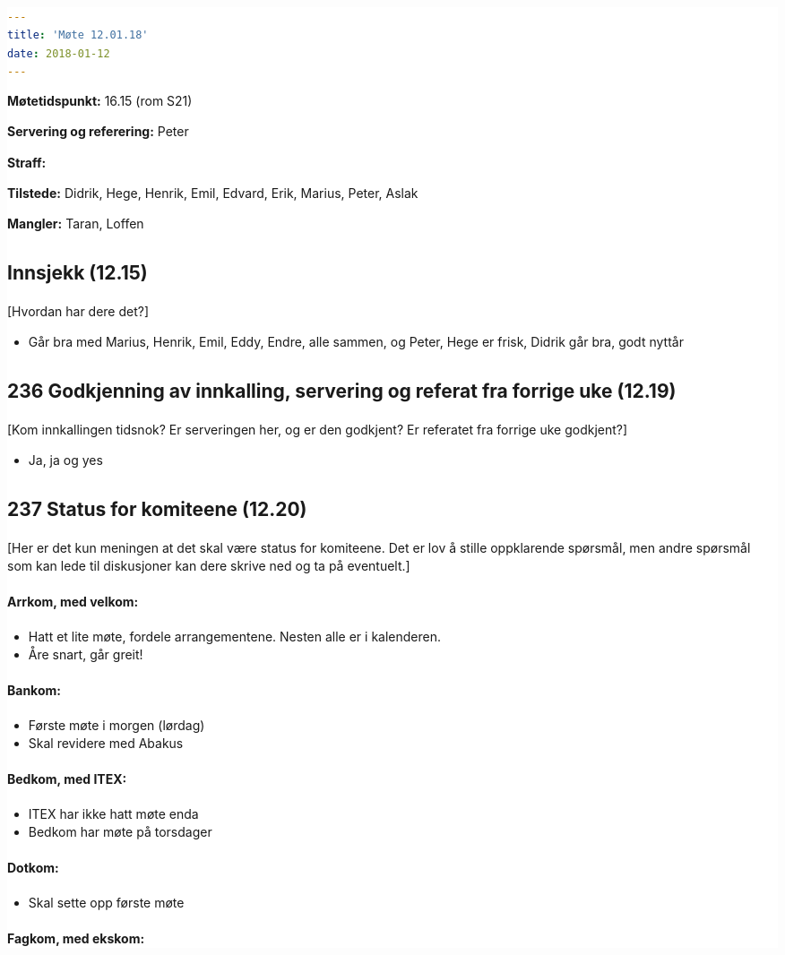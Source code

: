 ```yaml
---
title: 'Møte 12.01.18'
date: 2018-01-12
---
```


**Møtetidspunkt:** 16.15 (rom S21)

**Servering og referering:** Peter

**Straff:**  

**Tilstede:** Didrik, Hege, Henrik, Emil, Edvard, Erik, Marius, Peter, Aslak

**Mangler:** Taran, Loffen

## Innsjekk (12.15)
[Hvordan har dere det?]

* Går bra med Marius, Henrik, Emil, Eddy, Endre, alle sammen, og Peter, Hege er frisk, Didrik går bra, godt nyttår

## 236 Godkjenning av innkalling, servering og referat fra forrige uke (12.19)
[Kom innkallingen tidsnok? Er serveringen her, og er den godkjent? Er referatet fra forrige uke godkjent?]  

* Ja, ja og yes

## 237 Status for komiteene (12.20)
[Her er det kun meningen at det skal være status for komiteene. Det er lov å stille oppklarende spørsmål, men andre spørsmål som kan lede til diskusjoner kan dere skrive ned og ta på eventuelt.]

#### Arrkom, med velkom:

* Hatt et lite møte, fordele arrangementene. Nesten alle er i kalenderen.
* Åre snart, går greit!

#### Bankom: 

* Første møte i morgen (lørdag)
* Skal revidere med Abakus

#### Bedkom, med ITEX:

* ITEX har ikke hatt møte enda
* Bedkom har møte på torsdager

#### Dotkom:

* Skal sette opp første møte

#### Fagkom, med ekskom:
